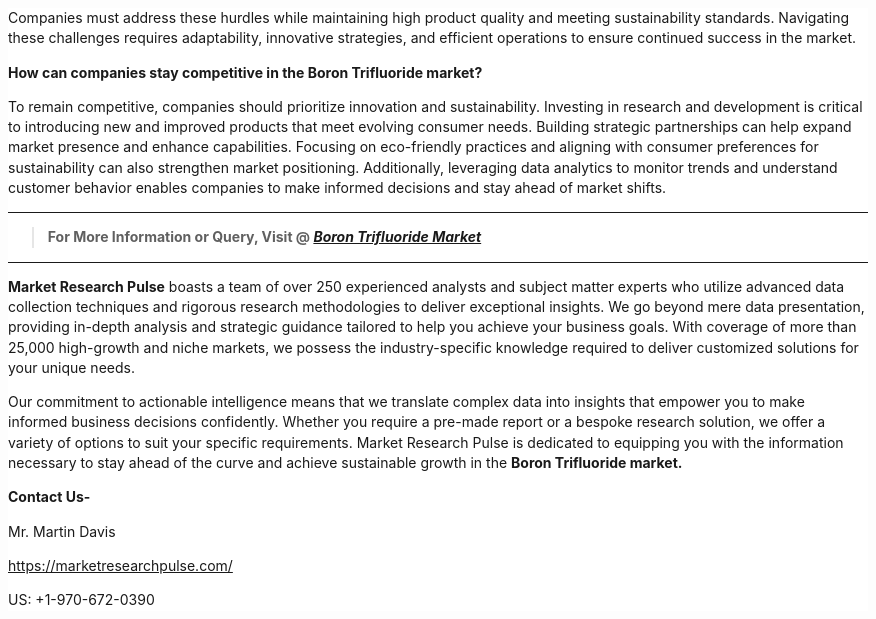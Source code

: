 Companies must address these hurdles while maintaining high product quality and meeting sustainability standards. Navigating these challenges requires adaptability, innovative strategies, and efficient operations to ensure continued success in the market.</p><p><strong>How can companies stay competitive in the Boron Trifluoride market?</strong></p><p>To remain competitive, companies should prioritize innovation and sustainability. Investing in research and development is critical to introducing new and improved products that meet evolving consumer needs. Building strategic partnerships can help expand market presence and enhance capabilities. Focusing on eco-friendly practices and aligning with consumer preferences for sustainability can also strengthen market positioning. Additionally, leveraging data analytics to monitor trends and understand customer behavior enables companies to make informed decisions and stay ahead of market shifts.</p><hr /><blockquote><p><strong>For More Information or Query, Visit @&nbsp;<em><a href="https://marketresearchpulse.com/report/113470/boron-trifluoride-market?utm_source=Linkedin&utm_medium=021">Boron Trifluoride Market</a></em></strong></p></blockquote><hr /><p><strong>Market Research Pulse</strong> boasts a team of over 250 experienced analysts and subject matter experts who utilize advanced data collection techniques and rigorous research methodologies to deliver exceptional insights. We go beyond mere data presentation, providing in-depth analysis and strategic guidance tailored to help you achieve your business goals. With coverage of more than 25,000 high-growth and niche markets, we possess the industry-specific knowledge required to deliver customized solutions for your unique needs.</p><p>Our commitment to actionable intelligence means that we translate complex data into insights that empower you to make informed business decisions confidently. Whether you require a pre-made report or a bespoke research solution, we offer a variety of options to suit your specific requirements. Market Research Pulse is dedicated to equipping you with the information necessary to stay ahead of the curve and achieve sustainable growth in the <strong>Boron Trifluoride market.</strong></p><p><strong>Contact Us-</strong></p><p>Mr. Martin Davis</p><p>https://marketresearchpulse.com/</p><p>US: +1-970-672-0390</p>
